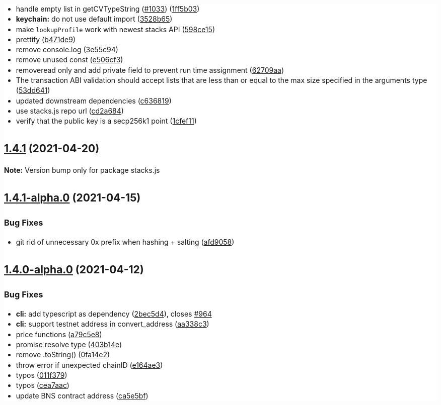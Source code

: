 - handle empty list in getCVTypeString ([#1033](https://github.com/hirosystems/stacks.js/issues/1033)) ([1ff5b03](https://github.com/hirosystems/stacks.js/commit/1ff5b03c28c664953260105d333cebfa2fd64e5f))
- **keychain:** do not use default import ([3528b65](https://github.com/hirosystems/stacks.js/commit/3528b6509ef69b2cb70d734fb15e3d4ad2a1f8e3))
- make `lookupProfile` work with newest stacks API ([598ce15](https://github.com/hirosystems/stacks.js/commit/598ce158e51e133c25a8f5d1822567310c133739))
- prettify ([b471de9](https://github.com/hirosystems/stacks.js/commit/b471de968acba970b1c5337100220cc75a05e44e))
- remove console.log ([3e55c94](https://github.com/hirosystems/stacks.js/commit/3e55c94d1bef2417aa3f25710c3171632c1ac8f3))
- remove unused const ([e506cf3](https://github.com/hirosystems/stacks.js/commit/e506cf3b5faf2d030b4e6da82e330002783db1c0))
- removeread only and add private field to prevent run time assignment ([62709aa](https://github.com/hirosystems/stacks.js/commit/62709aa5b6483299718063482bc26d6e94cc8c1c))
- The transaction ABI validation should accept lists that are less than or equal to the max size specified in the arguments type ([53dd641](https://github.com/hirosystems/stacks.js/commit/53dd6410554dea195dc7e206d39a1995c6fc1fae))
- updated downstream dependencies ([c636819](https://github.com/hirosystems/stacks.js/commit/c636819ae20315b4f232beb15044641689288396))
- use stacks.js repo url ([cd2a684](https://github.com/hirosystems/stacks.js/commit/cd2a6849d6a2bf20109f85ac2c9afe467accf1a9))
- verify that the public key is a secp256k1 point ([1cfef11](https://github.com/hirosystems/stacks.js/commit/1cfef115515aaa6f97fe188f29c4f66f198aefcd))

## [1.4.1](https://github.com/blockstack/blockstack.js/compare/v1.4.1-alpha.0...v1.4.1) (2021-04-20)

**Note:** Version bump only for package stacks.js

## [1.4.1-alpha.0](https://github.com/blockstack/blockstack.js/compare/v1.4.0-alpha.0...v1.4.1-alpha.0) (2021-04-15)

### Bug Fixes

- git rid of unnecessary 0x prefix when hashing + salting ([afd9058](https://github.com/blockstack/blockstack.js/commit/afd9058db5050859956b9ad83a2c8af5815ba7a2))

## [1.4.0-alpha.0](https://github.com/blockstack/blockstack.js/compare/v1.3.5...v1.4.0-alpha.0) (2021-04-12)

### Bug Fixes

- **cli:** add typescript as dependency ([2bec5d4](https://github.com/blockstack/blockstack.js/commit/2bec5d43976ad11c622db1a9a314d9c4e9310ac2)), closes [#964](https://github.com/blockstack/blockstack.js/issues/964)
- **cli:** support testnet address in convert_address ([aa338c3](https://github.com/blockstack/blockstack.js/commit/aa338c31cfed6cba6d1b382d29db179a26ff88cf))
- price functions ([a79c5e8](https://github.com/blockstack/blockstack.js/commit/a79c5e86d20d7ba5b7928ef0472bb77fd43eb09e))
- promise resolve type ([403b14e](https://github.com/blockstack/blockstack.js/commit/403b14edf53e89cd6df8ede68a259dd22a6b0996))
- remove .toString() ([0fa14e2](https://github.com/blockstack/blockstack.js/commit/0fa14e2b7a8ef70652418d1a9b77c6fbb38e0fdc))
- throw error if unexpected chainID ([e164ae3](https://github.com/blockstack/blockstack.js/commit/e164ae3c63c85b04707e67b234b57075a811730d))
- typos ([011f379](https://github.com/blockstack/blockstack.js/commit/011f379dfa61138c94f493c800d97822bb750695))
- typos ([cea7aac](https://github.com/blockstack/blockstack.js/commit/cea7aac4de36c61021ad1ca4ee673ad8c76bffcd))
- update BNS contract address ([ca5e5bf](https://github.com/blockstack/blockstack.js/commit/ca5e5bf4699543e17f7c494f1e72e23e0c659c18))